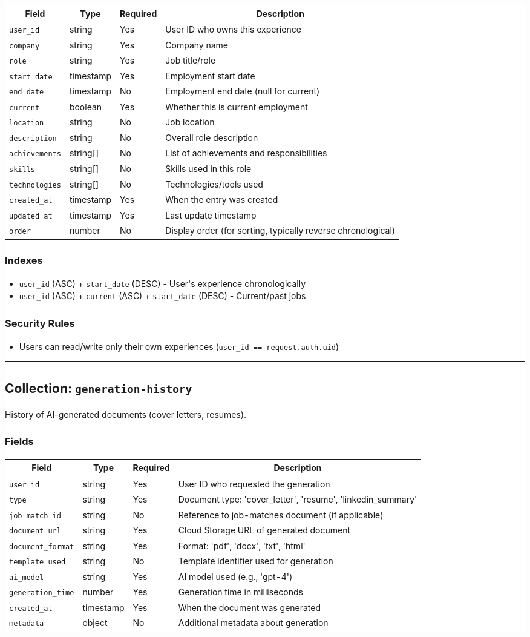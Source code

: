 | Field | Type | Required | Description |
|-------|------|----------|-------------|
| `user_id` | string | Yes | User ID who owns this experience |
| `company` | string | Yes | Company name |
| `role` | string | Yes | Job title/role |
| `start_date` | timestamp | Yes | Employment start date |
| `end_date` | timestamp | No | Employment end date (null for current) |
| `current` | boolean | Yes | Whether this is current employment |
| `location` | string | No | Job location |
| `description` | string | No | Overall role description |
| `achievements` | string[] | No | List of achievements and responsibilities |
| `skills` | string[] | No | Skills used in this role |
| `technologies` | string[] | No | Technologies/tools used |
| `created_at` | timestamp | Yes | When the entry was created |
| `updated_at` | timestamp | Yes | Last update timestamp |
| `order` | number | No | Display order (for sorting, typically reverse chronological) |

### Indexes

- `user_id` (ASC) + `start_date` (DESC) - User's experience chronologically
- `user_id` (ASC) + `current` (ASC) + `start_date` (DESC) - Current/past jobs

### Security Rules

- Users can read/write only their own experiences (`user_id == request.auth.uid`)

---

## Collection: `generation-history`

History of AI-generated documents (cover letters, resumes).

### Fields

| Field | Type | Required | Description |
|-------|------|----------|-------------|
| `user_id` | string | Yes | User ID who requested the generation |
| `type` | string | Yes | Document type: 'cover_letter', 'resume', 'linkedin_summary' |
| `job_match_id` | string | No | Reference to job-matches document (if applicable) |
| `document_url` | string | Yes | Cloud Storage URL of generated document |
| `document_format` | string | Yes | Format: 'pdf', 'docx', 'txt', 'html' |
| `template_used` | string | No | Template identifier used for generation |
| `ai_model` | string | Yes | AI model used (e.g., 'gpt-4') |
| `generation_time` | number | Yes | Generation time in milliseconds |
| `created_at` | timestamp | Yes | When the document was generated |
| `metadata` | object | No | Additional metadata about generation |
